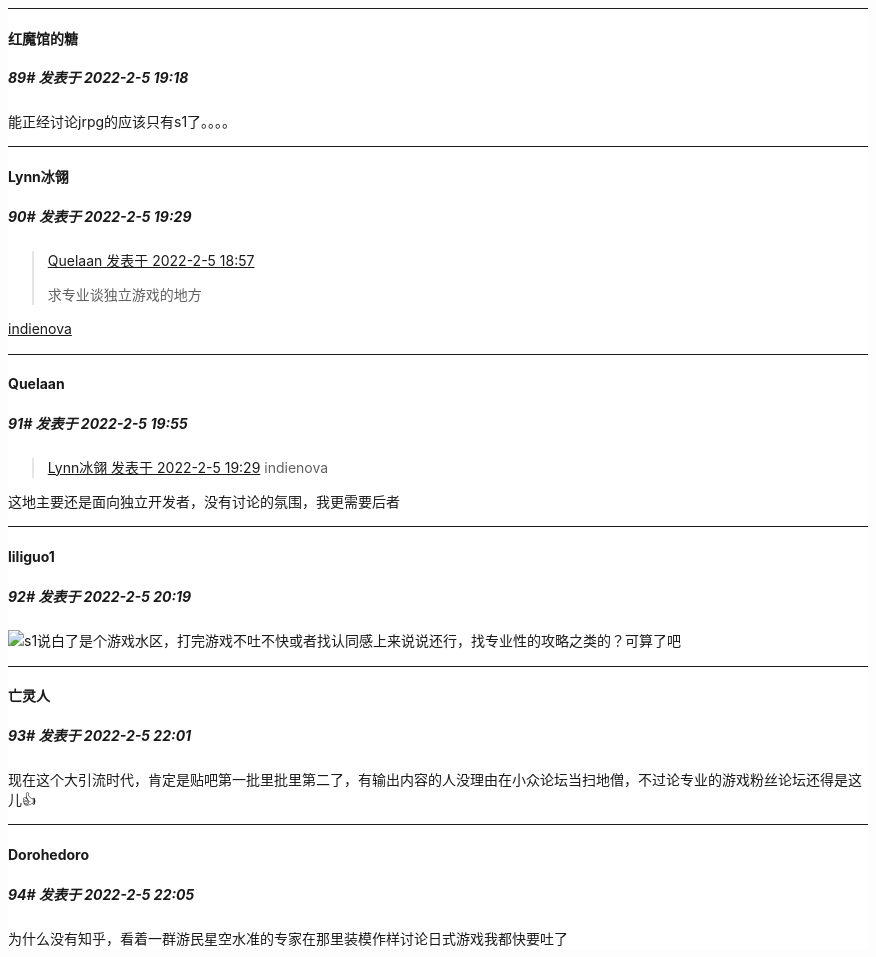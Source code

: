 

*****

####  红魔馆的糖  
##### 89#       发表于 2022-2-5 19:18

能正经讨论jrpg的应该只有s1了。。。。



*****

####  Lynn冰翎  
##### 90#       发表于 2022-2-5 19:29

<blockquote><a href="httphttps://bbs.saraba1st.com/2b/forum.php?mod=redirect&amp;goto=findpost&amp;pid=54558831&amp;ptid=2050917" target="_blank">Quelaan 发表于 2022-2-5 18:57</a>

求专业谈独立游戏的地方</blockquote>
[indienova](https://indienova.com/blogs/all)



*****

####  Quelaan  
##### 91#       发表于 2022-2-5 19:55

<blockquote><a href="httphttps://bbs.saraba1st.com/2b/forum.php?mod=redirect&amp;goto=findpost&amp;pid=54559195&amp;ptid=2050917" target="_blank">Lynn冰翎 发表于 2022-2-5 19:29</a>
indienova</blockquote>
这地主要还是面向独立开发者，没有讨论的氛围，我更需要后者



*****

####  liliguo1  
##### 92#       发表于 2022-2-5 20:19

<img src="https://static.saraba1st.com/image/smiley/face2017/049.png" referrerpolicy="no-referrer">s1说白了是个游戏水区，打完游戏不吐不快或者找认同感上来说说还行，找专业性的攻略之类的？可算了吧



*****

####  亡灵人  
##### 93#       发表于 2022-2-5 22:01

现在这个大引流时代，肯定是贴吧第一批里批里第二了，有输出内容的人没理由在小众论坛当扫地僧，不过论专业的游戏粉丝论坛还得是这儿👍

*****

####  Dorohedoro  
##### 94#       发表于 2022-2-5 22:05

为什么没有知乎，看着一群游民星空水准的专家在那里装模作样讨论日式游戏我都快要吐了
